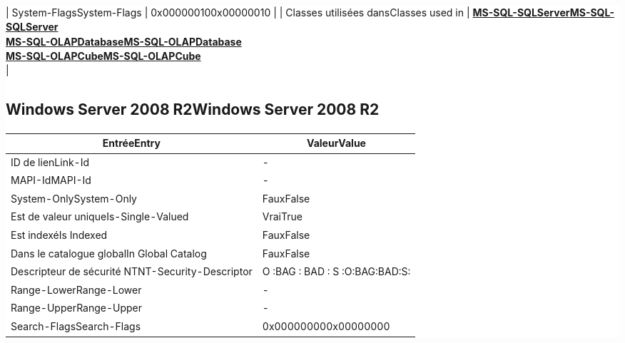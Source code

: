 | <span data-ttu-id="f6bc6-225">System-Flags</span><span class="sxs-lookup"><span data-stu-id="f6bc6-225">System-Flags</span></span>           | <span data-ttu-id="f6bc6-226">0x00000010</span><span class="sxs-lookup"><span data-stu-id="f6bc6-226">0x00000010</span></span>                                                                                                                                                                        |
| <span data-ttu-id="f6bc6-227">Classes utilisées dans</span><span class="sxs-lookup"><span data-stu-id="f6bc6-227">Classes used in</span></span>        | [<span data-ttu-id="f6bc6-228">**MS-SQL-SQLServer**</span><span class="sxs-lookup"><span data-stu-id="f6bc6-228">**MS-SQL-SQLServer**</span></span>](c-ms-sql-sqlserver.md)<br/> [<span data-ttu-id="f6bc6-229">**MS-SQL-OLAPDatabase**</span><span class="sxs-lookup"><span data-stu-id="f6bc6-229">**MS-SQL-OLAPDatabase**</span></span>](c-ms-sql-olapdatabase.md)<br/> [<span data-ttu-id="f6bc6-230">**MS-SQL-OLAPCube**</span><span class="sxs-lookup"><span data-stu-id="f6bc6-230">**MS-SQL-OLAPCube**</span></span>](c-ms-sql-olapcube.md)<br/> |



## <a name="windows-server-2008-r2"></a><span data-ttu-id="f6bc6-231">Windows Server 2008 R2</span><span class="sxs-lookup"><span data-stu-id="f6bc6-231">Windows Server 2008 R2</span></span>



| <span data-ttu-id="f6bc6-232">Entrée</span><span class="sxs-lookup"><span data-stu-id="f6bc6-232">Entry</span></span> | <span data-ttu-id="f6bc6-233">Valeur</span><span class="sxs-lookup"><span data-stu-id="f6bc6-233">Value</span></span> |
|------------------------|-----------------------------------------------------------------------------------------------------------------------------------------------------------------------------------|
| <span data-ttu-id="f6bc6-234">ID de lien</span><span class="sxs-lookup"><span data-stu-id="f6bc6-234">Link-Id</span></span>                | \-                                                                                                                                                                                |
| <span data-ttu-id="f6bc6-235">MAPI-Id</span><span class="sxs-lookup"><span data-stu-id="f6bc6-235">MAPI-Id</span></span>                | \-                                                                                                                                                                                |
| <span data-ttu-id="f6bc6-236">System-Only</span><span class="sxs-lookup"><span data-stu-id="f6bc6-236">System-Only</span></span>            | <span data-ttu-id="f6bc6-237">Faux</span><span class="sxs-lookup"><span data-stu-id="f6bc6-237">False</span></span>                                                                                                                                                                             |
| <span data-ttu-id="f6bc6-238">Est de valeur unique</span><span class="sxs-lookup"><span data-stu-id="f6bc6-238">Is-Single-Valued</span></span>       | <span data-ttu-id="f6bc6-239">Vrai</span><span class="sxs-lookup"><span data-stu-id="f6bc6-239">True</span></span>                                                                                                                                                                              |
| <span data-ttu-id="f6bc6-240">Est indexé</span><span class="sxs-lookup"><span data-stu-id="f6bc6-240">Is Indexed</span></span>             | <span data-ttu-id="f6bc6-241">Faux</span><span class="sxs-lookup"><span data-stu-id="f6bc6-241">False</span></span>                                                                                                                                                                             |
| <span data-ttu-id="f6bc6-242">Dans le catalogue global</span><span class="sxs-lookup"><span data-stu-id="f6bc6-242">In Global Catalog</span></span>      | <span data-ttu-id="f6bc6-243">Faux</span><span class="sxs-lookup"><span data-stu-id="f6bc6-243">False</span></span>                                                                                                                                                                             |
| <span data-ttu-id="f6bc6-244">Descripteur de sécurité NT</span><span class="sxs-lookup"><span data-stu-id="f6bc6-244">NT-Security-Descriptor</span></span> | <span data-ttu-id="f6bc6-245">O :BAG : BAD : S :</span><span class="sxs-lookup"><span data-stu-id="f6bc6-245">O:BAG:BAD:S:</span></span>                                                                                                                                                                      |
| <span data-ttu-id="f6bc6-246">Range-Lower</span><span class="sxs-lookup"><span data-stu-id="f6bc6-246">Range-Lower</span></span>            | \-                                                                                                                                                                                |
| <span data-ttu-id="f6bc6-247">Range-Upper</span><span class="sxs-lookup"><span data-stu-id="f6bc6-247">Range-Upper</span></span>            | \-                                                                                                                                                                                |
| <span data-ttu-id="f6bc6-248">Search-Flags</span><span class="sxs-lookup"><span data-stu-id="f6bc6-248">Search-Flags</span></span>           | <span data-ttu-id="f6bc6-249">0x00000000</span><span class="sxs-lookup"><span data-stu-id="f6bc6-249">0x00000000</span></span>                                                                                                                                                                        |